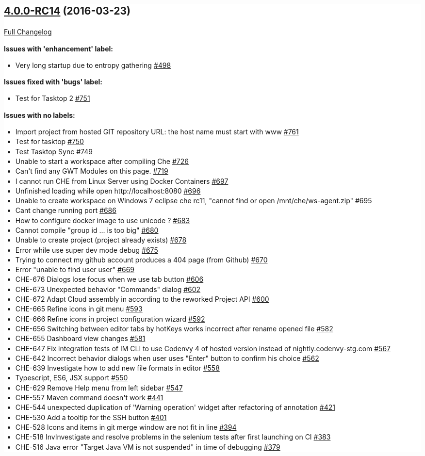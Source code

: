 ## [4.0.0-RC14](https://github.com/eclipse/che/tree/4.0.0-RC14) (2016-03-23)
[Full Changelog](https://github.com/eclipse/che/compare/4.0.0-RC13...4.0.0-RC14)

**Issues with 'enhancement' label:**

- Very long startup due to entropy gathering [\#498](https://github.com/eclipse/che/issues/498)

**Issues fixed with 'bugs' label:**

- Test for Tasktop 2 [\#751](https://github.com/eclipse/che/issues/751)

**Issues with no labels:**

- Import project from hosted GIT repository URL: the host name must start with www [\#761](https://github.com/eclipse/che/issues/761)
- Test for tasktop [\#750](https://github.com/eclipse/che/issues/750)
- Test Tasktop Sync [\#749](https://github.com/eclipse/che/issues/749)
- Unable to start a workspace after compiling Che [\#726](https://github.com/eclipse/che/issues/726)
- Can't find any GWT Modules on this page. [\#719](https://github.com/eclipse/che/issues/719)
- I cannot run CHE from Linux Server using Docker Containers [\#697](https://github.com/eclipse/che/issues/697)
- Unfinished loading while open http://localhost:8080 [\#696](https://github.com/eclipse/che/issues/696)
- Unable to create workspace on Windows 7  eclipse che rc11, "cannot find or open /mnt/che/ws-agent.zip" [\#695](https://github.com/eclipse/che/issues/695)
- Cant change running port [\#686](https://github.com/eclipse/che/issues/686)
- How to configure docker image to use unicode ? [\#683](https://github.com/eclipse/che/issues/683)
- Cannot compile "group id ... is too big" [\#680](https://github.com/eclipse/che/issues/680)
- Unable to create project \(project already exists\) [\#678](https://github.com/eclipse/che/issues/678)
- Error while use super dev mode debug [\#675](https://github.com/eclipse/che/issues/675)
- Trying to connect my github account produces a 404 page \(from Github\) [\#670](https://github.com/eclipse/che/issues/670)
- Error "unable to find user user" [\#669](https://github.com/eclipse/che/issues/669)
- CHE-676 Dialogs lose focus when we use tab button [\#606](https://github.com/eclipse/che/issues/606)
- CHE-673 Unexpected behavior "Commands" dialog [\#602](https://github.com/eclipse/che/issues/602)
- CHE-672 Adapt Cloud assembly in according to the reworked Project API [\#600](https://github.com/eclipse/che/issues/600)
- CHE-665 Refine icons in git menu [\#593](https://github.com/eclipse/che/issues/593)
- CHE-666 Refine icons in project configuration wizard [\#592](https://github.com/eclipse/che/issues/592)
- CHE-656 Switching between editor tabs by hotKeys works incorrect after rename opened file  [\#582](https://github.com/eclipse/che/issues/582)
- CHE-655 Dashboard view changes [\#581](https://github.com/eclipse/che/issues/581)
- CHE-647 Fix integration tests of IM CLI to use Codenvy 4 of hosted version instead of nightly.codenvy-stg.com [\#567](https://github.com/eclipse/che/issues/567)
- CHE-642 Incorrect behavior dialogs when user uses "Enter" button to confirm his choice  [\#562](https://github.com/eclipse/che/issues/562)
- CHE-639 Investigate how to add new file formats in editor [\#558](https://github.com/eclipse/che/issues/558)
- Typescript, ES6, JSX support [\#550](https://github.com/eclipse/che/issues/550)
- CHE-629 Remove Help menu from left sidebar [\#547](https://github.com/eclipse/che/issues/547)
- CHE-557 Maven command doesn't work [\#441](https://github.com/eclipse/che/issues/441)
- CHE-544 unexpected duplication of 'Warning operation' widget after refactoring of annotation [\#421](https://github.com/eclipse/che/issues/421)
- CHE-530 Add a tooltip for the SSH button [\#401](https://github.com/eclipse/che/issues/401)
- CHE-528 Icons and items in git merge window are not fit in line [\#394](https://github.com/eclipse/che/issues/394)
- CHE-518 InvInvestigate and resolve problems in the selenium tests after first launching on CI [\#383](https://github.com/eclipse/che/issues/383)
- CHE-516 Java error "Target Java VM is not suspended" in time of debugging [\#379](https://github.com/eclipse/che/issues/379)